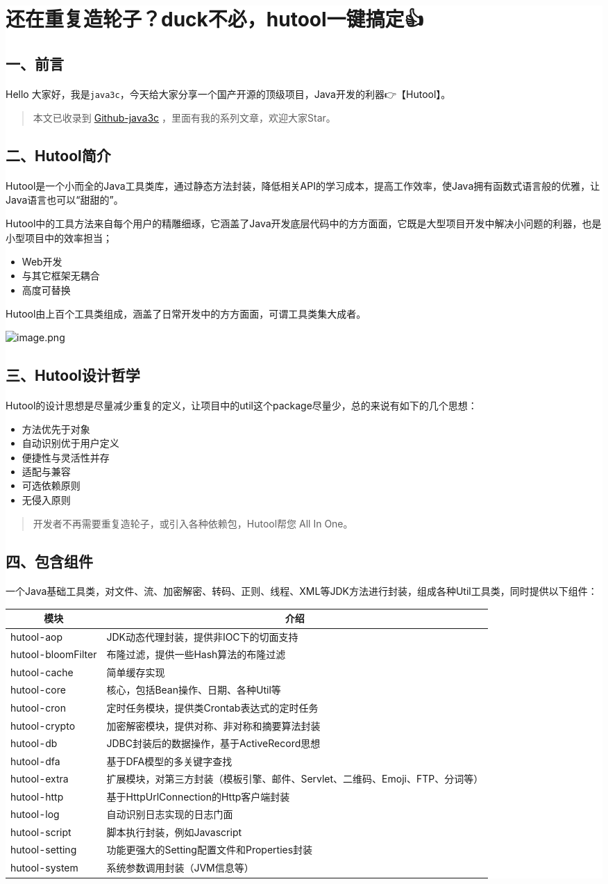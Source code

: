 # 还在重复造轮子？duck不必，hutool一键搞定👍

## 一、前言
Hello 大家好，我是`java3c`，今天给大家分享一个国产开源的顶级项目，Java开发的利器👉【Hutool】。

> 本文已收录到 [Github-java3c](https://github.com/rameosu/java3c) ，里面有我的系列文章，欢迎大家Star。

## 二、Hutool简介

Hutool是一个小而全的Java工具类库，通过静态方法封装，降低相关API的学习成本，提高工作效率，使Java拥有函数式语言般的优雅，让Java语言也可以“甜甜的”。

Hutool中的工具方法来自每个用户的精雕细琢，它涵盖了Java开发底层代码中的方方面面，它既是大型项目开发中解决小问题的利器，也是小型项目中的效率担当；

-   Web开发
-   与其它框架无耦合
-   高度可替换

Hutool由上百个工具类组成，涵盖了日常开发中的方方面面，可谓工具类集大成者。

![image.png](https://p1-juejin.byteimg.com/tos-cn-i-k3u1fbpfcp/47c25f6fc4434f9cbb0cd48499a26811~tplv-k3u1fbpfcp-watermark.image?)

## 三、Hutool设计哲学
Hutool的设计思想是尽量减少重复的定义，让项目中的util这个package尽量少，总的来说有如下的几个思想：

-   方法优先于对象
-   自动识别优于用户定义
-   便捷性与灵活性并存
-   适配与兼容
-   可选依赖原则
-   无侵入原则

> 开发者不再需要重复造轮子，或引入各种依赖包，Hutool帮您 All In One。

## 四、包含组件
一个Java基础工具类，对文件、流、加密解密、转码、正则、线程、XML等JDK方法进行封装，组成各种Util工具类，同时提供以下组件：

| 模块               | 介绍                                                         |
| ------------------ | ------------------------------------------------------------ |
| hutool-aop         | JDK动态代理封装，提供非IOC下的切面支持                       |
| hutool-bloomFilter | 布隆过滤，提供一些Hash算法的布隆过滤                         |
| hutool-cache       | 简单缓存实现                                                 |
| hutool-core        | 核心，包括Bean操作、日期、各种Util等                         |
| hutool-cron        | 定时任务模块，提供类Crontab表达式的定时任务                  |
| hutool-crypto      | 加密解密模块，提供对称、非对称和摘要算法封装                 |
| hutool-db          | JDBC封装后的数据操作，基于ActiveRecord思想                   |
| hutool-dfa         | 基于DFA模型的多关键字查找                                    |
| hutool-extra       | 扩展模块，对第三方封装（模板引擎、邮件、Servlet、二维码、Emoji、FTP、分词等） |
| hutool-http        | 基于HttpUrlConnection的Http客户端封装                        |
| hutool-log         | 自动识别日志实现的日志门面                                   |
| hutool-script      | 脚本执行封装，例如Javascript                                 |
| hutool-setting     | 功能更强大的Setting配置文件和Properties封装                  |
| hutool-system      | 系统参数调用封装（JVM信息等）                                |